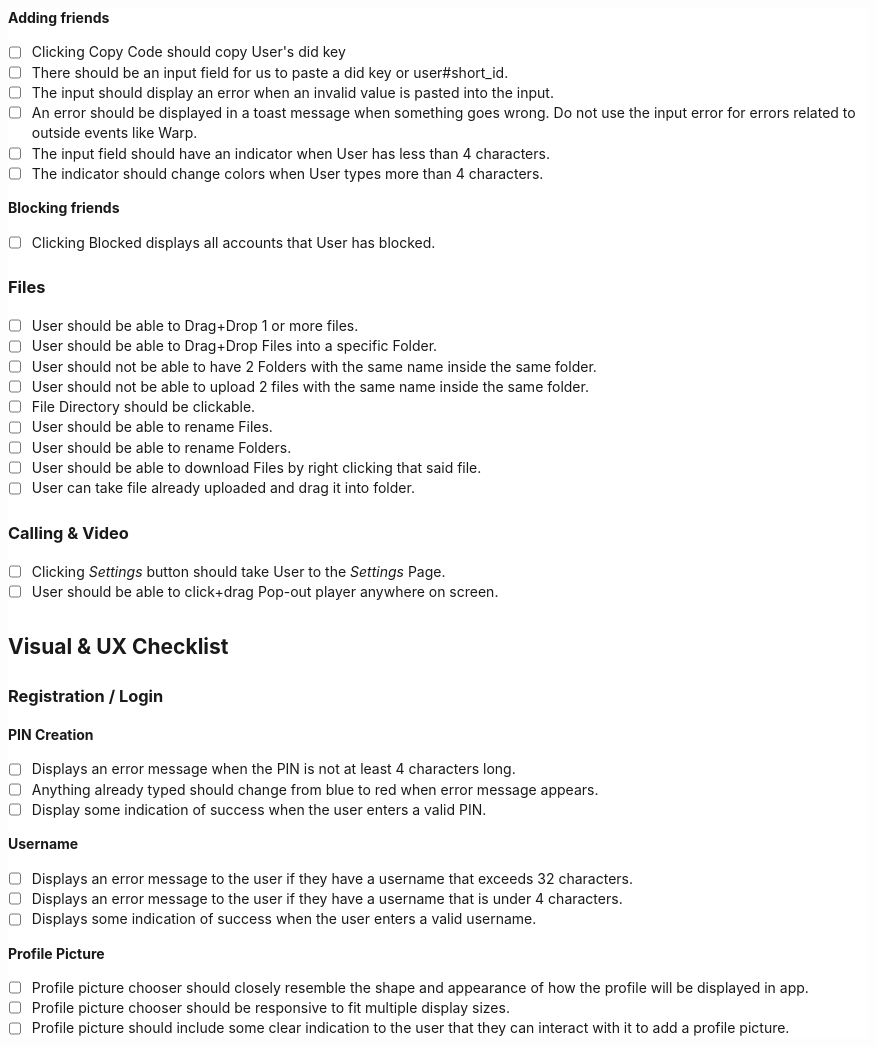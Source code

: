 **Adding friends**

- [ ] Clicking Copy Code should copy User's did key
- [ ] There should be an input field for us to paste a did key or user#short_id.
- [ ] The input should display an error when an invalid value is pasted into the input.
- [ ] An error should be displayed in a toast message when something goes wrong. Do not use the input error for errors related to outside events like Warp.
- [ ] The input field should have an indicator when User has less than 4 characters.
- [ ] The indicator should change colors when User types more than 4 characters.

**Blocking friends**

- [ ] Clicking Blocked displays all accounts that User has blocked.

### **Files**

- [ ] User should be able to Drag+Drop 1 or more files.
- [ ] User should be able to Drag+Drop Files into a specific Folder.
- [ ] User should not be able to have 2 Folders with the same name inside the same folder.
- [ ] User should not be able to upload 2 files with the same name inside the same folder.
- [ ] File Directory should be clickable.
- [ ] User should be able to rename Files.
- [ ] User should be able to rename Folders.
- [ ] User should be able to download Files by right clicking that said file.
- [ ] User can take file already uploaded and drag it into folder.

### Calling & Video

- [ ] Clicking *Settings* button should take User to the *Settings* Page.
- [ ] User should be able to click+drag Pop-out player anywhere on screen.

## **Visual & UX Checklist**

### **Registration / Login**

**PIN Creation**

- [ ] Displays an error message when the PIN is not at least 4 characters long.
- [ ] Anything already typed should change from blue to red when error message appears.
- [ ] Display some indication of success when the user enters a valid PIN.

**Username**

- [ ] Displays an error message to the user if they have a username that exceeds 32 characters.
- [ ] Displays an error message to the user if they have a username that is under 4 characters.
- [ ] Displays some indication of success when the user enters a valid username.

**Profile Picture**

- [ ] Profile picture chooser should closely resemble the shape and appearance of how the profile will be displayed in app.
- [ ] Profile picture chooser should be responsive to fit multiple display sizes.
- [ ] Profile picture should include some clear indication to the user that they can interact with it to add a profile picture.
